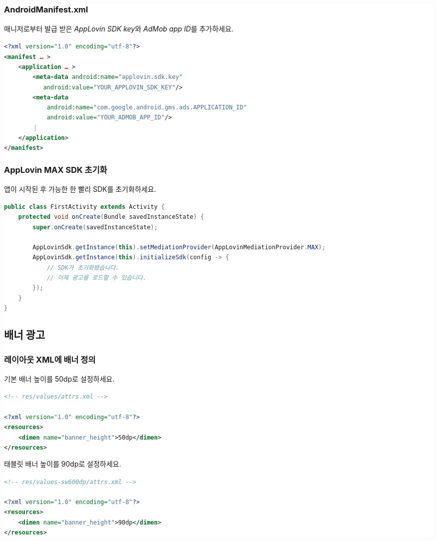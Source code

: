 ### AndroidManifest.xml

매니저로부터 발급 받은 *AppLovin SDK key*와 *AdMob app ID*를 추가하세요.

```xml
<?xml version="1.0" encoding="utf-8"?>
<manifest … >
    <application … >
        <meta-data android:name="applovin.sdk.key"
           android:value="YOUR_APPLOVIN_SDK_KEY"/>
        <meta-data
            android:name="com.google.android.gms.ads.APPLICATION_ID"
            android:value="YOUR_ADMOB_APP_ID"/>
        ⋮
    </application>
</manifest>
```

### AppLovin MAX SDK 초기화

앱이 시작된 후 가능한 한 빨리 SDK를 초기화하세요.

```java
public class FirstActivity extends Activity {
    protected void onCreate(Bundle savedInstanceState) {
        super.onCreate(savedInstanceState);

        AppLovinSdk.getInstance(this).setMediationProvider(AppLovinMediationProvider.MAX);
        AppLovinSdk.getInstance(this).initializeSdk(config -> {
            // SDK가 초기화됐습니다.
            // 이제 광고를 로드할 수 있습니다.
        });
    }
}
```

## 배너 광고

### 레이아웃 XML에 배너 정의

기본 배너 높이를 50dp로 설정하세요.

```xml
<!-- res/values/attrs.xml -->

<?xml version="1.0" encoding="utf-8"?>
<resources>
    <dimen name="banner_height">50dp</dimen>
</resources>
```

태블릿 배너 높이를 90dp로 설정하세요.

```xml
<!-- res/values-sw600dp/attrs.xml -->

<?xml version="1.0" encoding="utf-8"?>
<resources>
    <dimen name="banner_height">90dp</dimen>
</resources>
```
